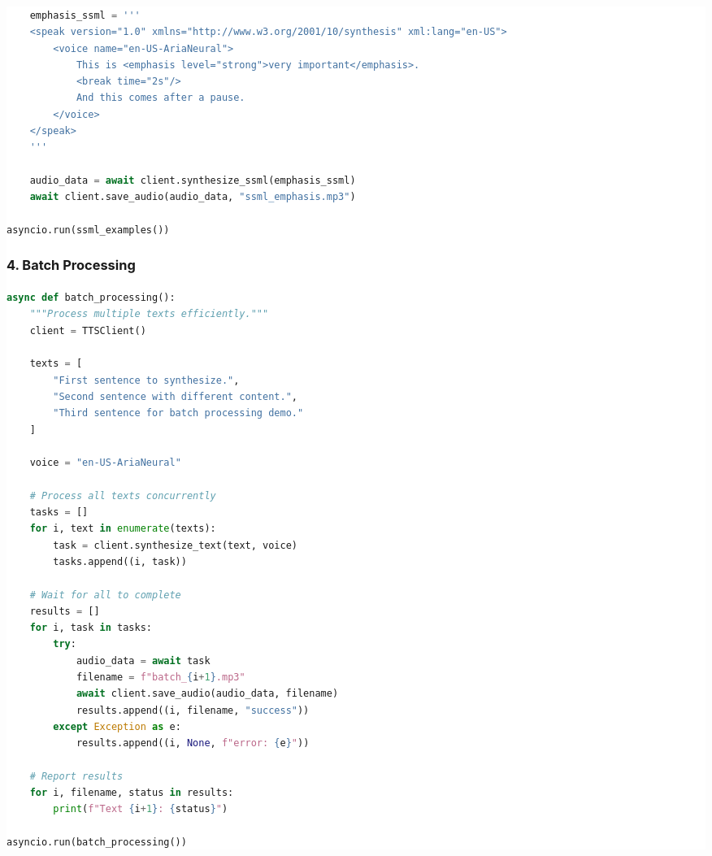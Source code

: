 ```python
    emphasis_ssml = '''
    <speak version="1.0" xmlns="http://www.w3.org/2001/10/synthesis" xml:lang="en-US">
        <voice name="en-US-AriaNeural">
            This is <emphasis level="strong">very important</emphasis>.
            <break time="2s"/>
            And this comes after a pause.
        </voice>
    </speak>
    '''
    
    audio_data = await client.synthesize_ssml(emphasis_ssml)
    await client.save_audio(audio_data, "ssml_emphasis.mp3")

asyncio.run(ssml_examples())
```

### 4. Batch Processing

```python
async def batch_processing():
    """Process multiple texts efficiently."""
    client = TTSClient()
    
    texts = [
        "First sentence to synthesize.",
        "Second sentence with different content.",
        "Third sentence for batch processing demo."
    ]
    
    voice = "en-US-AriaNeural"
    
    # Process all texts concurrently
    tasks = []
    for i, text in enumerate(texts):
        task = client.synthesize_text(text, voice)
        tasks.append((i, task))
    
    # Wait for all to complete
    results = []
    for i, task in tasks:
        try:
            audio_data = await task
            filename = f"batch_{i+1}.mp3"
            await client.save_audio(audio_data, filename)
            results.append((i, filename, "success"))
        except Exception as e:
            results.append((i, None, f"error: {e}"))
    
    # Report results
    for i, filename, status in results:
        print(f"Text {i+1}: {status}")

asyncio.run(batch_processing())
```
